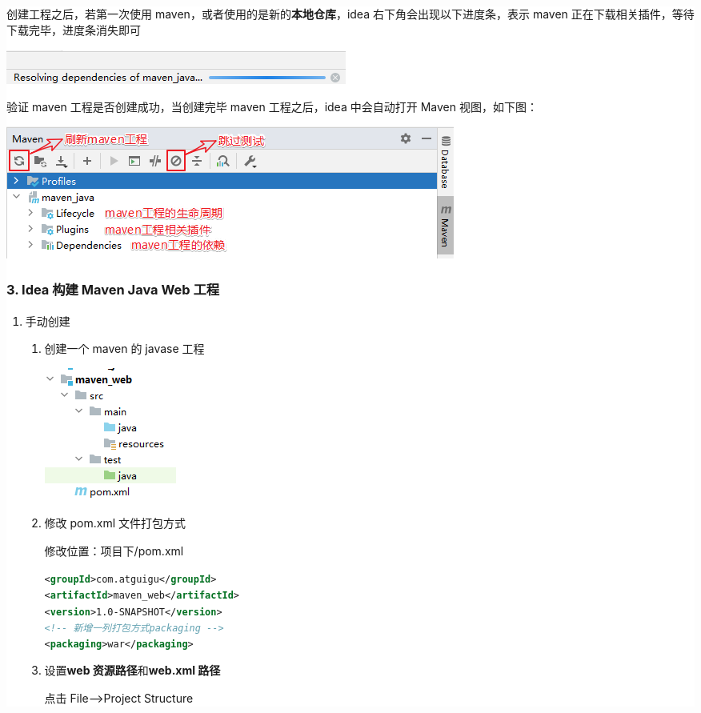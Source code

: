 创建工程之后，若第一次使用 maven，或者使用的是新的**本地仓库**，idea 右下角会出现以下进度条，表示 maven 正在下载相关插件，等待下载完毕，进度条消失即可

![image-20231021145024505](image/image-20231021145024505.png)

验证 maven 工程是否创建成功，当创建完毕 maven 工程之后，idea 中会自动打开 Maven 视图，如下图：

![image-20231021145713433](image/image-20231021145713433.png)

### 3. Idea 构建 Maven Java Web 工程

1.  手动创建

    1. 创建一个 maven 的 javase 工程

       ![image-20231021150134082](image/image-20231021150134082.png)

    2. 修改 pom.xml 文件打包方式

       修改位置：项目下/pom.xml

       ```xml
       <groupId>com.atguigu</groupId>
       <artifactId>maven_web</artifactId>
       <version>1.0-SNAPSHOT</version>
       <!-- 新增一列打包方式packaging -->
       <packaging>war</packaging>
       ```

    3. 设置**web 资源路径**和**web.xml 路径**

       点击 File-->Project Structure
